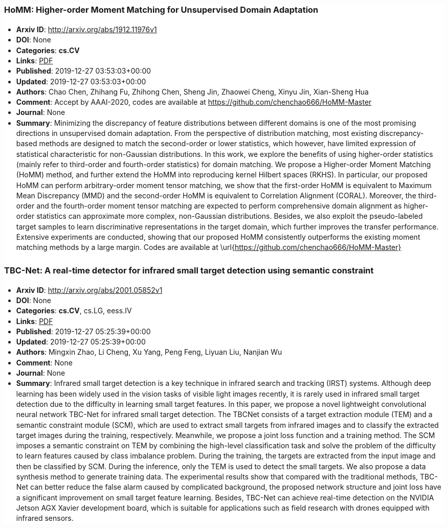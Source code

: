 

### HoMM: Higher-order Moment Matching for Unsupervised Domain Adaptation
- **Arxiv ID**: http://arxiv.org/abs/1912.11976v1
- **DOI**: None
- **Categories**: **cs.CV**
- **Links**: [PDF](http://arxiv.org/pdf/1912.11976v1)
- **Published**: 2019-12-27 03:53:03+00:00
- **Updated**: 2019-12-27 03:53:03+00:00
- **Authors**: Chao Chen, Zhihang Fu, Zhihong Chen, Sheng Jin, Zhaowei Cheng, Xinyu Jin, Xian-Sheng Hua
- **Comment**: Accept by AAAI-2020, codes are available at
  https://github.com/chenchao666/HoMM-Master
- **Journal**: None
- **Summary**: Minimizing the discrepancy of feature distributions between different domains is one of the most promising directions in unsupervised domain adaptation. From the perspective of distribution matching, most existing discrepancy-based methods are designed to match the second-order or lower statistics, which however, have limited expression of statistical characteristic for non-Gaussian distributions. In this work, we explore the benefits of using higher-order statistics (mainly refer to third-order and fourth-order statistics) for domain matching. We propose a Higher-order Moment Matching (HoMM) method, and further extend the HoMM into reproducing kernel Hilbert spaces (RKHS). In particular, our proposed HoMM can perform arbitrary-order moment tensor matching, we show that the first-order HoMM is equivalent to Maximum Mean Discrepancy (MMD) and the second-order HoMM is equivalent to Correlation Alignment (CORAL). Moreover, the third-order and the fourth-order moment tensor matching are expected to perform comprehensive domain alignment as higher-order statistics can approximate more complex, non-Gaussian distributions. Besides, we also exploit the pseudo-labeled target samples to learn discriminative representations in the target domain, which further improves the transfer performance. Extensive experiments are conducted, showing that our proposed HoMM consistently outperforms the existing moment matching methods by a large margin. Codes are available at \url{https://github.com/chenchao666/HoMM-Master}



### TBC-Net: A real-time detector for infrared small target detection using semantic constraint
- **Arxiv ID**: http://arxiv.org/abs/2001.05852v1
- **DOI**: None
- **Categories**: **cs.CV**, cs.LG, eess.IV
- **Links**: [PDF](http://arxiv.org/pdf/2001.05852v1)
- **Published**: 2019-12-27 05:25:39+00:00
- **Updated**: 2019-12-27 05:25:39+00:00
- **Authors**: Mingxin Zhao, Li Cheng, Xu Yang, Peng Feng, Liyuan Liu, Nanjian Wu
- **Comment**: None
- **Journal**: None
- **Summary**: Infrared small target detection is a key technique in infrared search and tracking (IRST) systems. Although deep learning has been widely used in the vision tasks of visible light images recently, it is rarely used in infrared small target detection due to the difficulty in learning small target features. In this paper, we propose a novel lightweight convolutional neural network TBC-Net for infrared small target detection. The TBCNet consists of a target extraction module (TEM) and a semantic constraint module (SCM), which are used to extract small targets from infrared images and to classify the extracted target images during the training, respectively. Meanwhile, we propose a joint loss function and a training method. The SCM imposes a semantic constraint on TEM by combining the high-level classification task and solve the problem of the difficulty to learn features caused by class imbalance problem. During the training, the targets are extracted from the input image and then be classified by SCM. During the inference, only the TEM is used to detect the small targets. We also propose a data synthesis method to generate training data. The experimental results show that compared with the traditional methods, TBC-Net can better reduce the false alarm caused by complicated background, the proposed network structure and joint loss have a significant improvement on small target feature learning. Besides, TBC-Net can achieve real-time detection on the NVIDIA Jetson AGX Xavier development board, which is suitable for applications such as field research with drones equipped with infrared sensors.

